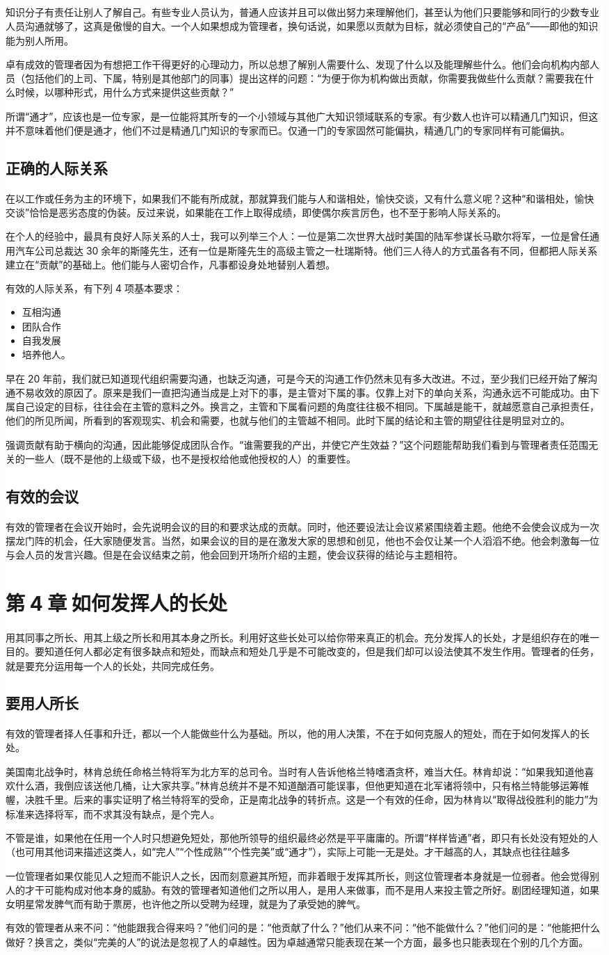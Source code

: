 知识分子有责任让别人了解自己。有些专业人员认为，普通人应该并且可以做出努力来理解他们，甚至认为他们只要能够和同行的少数专业人员沟通就够了，这真是傲慢的自大。一个人如果想成为管理者，换句话说，如果愿以贡献为目标，就必须使自己的“产品”——即他的知识能为别人所用。

卓有成效的管理者因为有想把工作干得更好的心理动力，所以总想了解别人需要什么、发现了什么以及能理解些什么。他们会向机构内部人员（包括他们的上司、下属，特别是其他部门的同事）提出这样的问题：“为便于你为机构做出贡献，你需要我做些什么贡献？需要我在什么时候，以哪种形式，用什么方式来提供这些贡献？”

所谓“通才”，应该也是一位专家，是一位能将其所专的一个小领域与其他广大知识领域联系的专家。有少数人也许可以精通几门知识，但这并不意味着他们便是通才，他们不过是精通几门知识的专家而已。仅通一门的专家固然可能偏执，精通几门的专家同样有可能偏执。

## 正确的人际关系

在以工作或任务为主的环境下，如果我们不能有所成就，那就算我们能与人和谐相处，愉快交谈，又有什么意义呢？这种“和谐相处，愉快交谈”恰恰是恶劣态度的伪装。反过来说，如果能在工作上取得成绩，即使偶尔疾言厉色，也不至于影响人际关系的。

在个人的经验中，最具有良好人际关系的人士，我可以列举三个人：一位是第二次世界大战时美国的陆军参谋长马歇尔将军，一位是曾任通用汽车公司总裁达 30 余年的斯隆先生，还有一位是斯隆先生的高级主管之一杜瑞斯特。他们三人待人的方式虽各有不同，但都把人际关系建立在“贡献”的基础上。他们能与人密切合作，凡事都设身处地替别人着想。

有效的人际关系，有下列 4 项基本要求：

- 互相沟通
- 团队合作
- 自我发展
- 培养他人。

早在 20 年前，我们就已知道现代组织需要沟通，也缺乏沟通，可是今天的沟通工作仍然未见有多大改进。不过，至少我们已经开始了解沟通不易收效的原因了。原来是我们一直把沟通当成是上对下的事，是主管对下属的事。仅靠上对下的单向关系，沟通永远不可能成功。由下属自己设定的目标，往往会在主管的意料之外。换言之，主管和下属看问题的角度往往极不相同。下属越是能干，就越愿意自己承担责任，他们的所见所闻，所看到的客观现实、机会和需要，也就与他们的主管越不相同。此时下属的结论和主管的期望往往是明显对立的。

强调贡献有助于横向的沟通，因此能够促成团队合作。“谁需要我的产出，并使它产生效益？”这个问题能帮助我们看到与管理者责任范围无关的一些人（既不是他的上级或下级，也不是授权给他或他授权的人）的重要性。

## 有效的会议

有效的管理者在会议开始时，会先说明会议的目的和要求达成的贡献。同时，他还要设法让会议紧紧围绕着主题。他绝不会使会议成为一次摆龙门阵的机会，任大家随便发言。当然，如果会议的目的是在激发大家的思想和创见，他也不会仅让某一个人滔滔不绝。他会刺激每一位与会人员的发言兴趣。但是在会议结束之前，他会回到开场所介绍的主题，使会议获得的结论与主题相符。

# 第 4 章 如何发挥人的长处

用其同事之所长、用其上级之所长和用其本身之所长。利用好这些长处可以给你带来真正的机会。充分发挥人的长处，才是组织存在的唯一目的。要知道任何人都必定有很多缺点和短处，而缺点和短处几乎是不可能改变的，但是我们却可以设法使其不发生作用。管理者的任务，就是要充分运用每一个人的长处，共同完成任务。

## 要用人所长

有效的管理者择人任事和升迁，都以一个人能做些什么为基础。所以，他的用人决策，不在于如何克服人的短处，而在于如何发挥人的长处。

美国南北战争时，林肯总统任命格兰特将军为北方军的总司令。当时有人告诉他格兰特嗜酒贪杯，难当大任。林肯却说：“如果我知道他喜欢什么酒，我倒应该送他几桶，让大家共享。”林肯总统并不是不知道酗酒可能误事，但他更知道在北军诸将领中，只有格兰特能够运筹帷幄，决胜千里。后来的事实证明了格兰特将军的受命，正是南北战争的转折点。这是一个有效的任命，因为林肯以“取得战役胜利的能力”为标准来选择将军，而不求其没有缺点，是个完人。

不管是谁，如果他在任用一个人时只想避免短处，那他所领导的组织最终必然是平平庸庸的。所谓“样样皆通”者，即只有长处没有短处的人（也可用其他词来描述这类人，如“完人”“个性成熟”“个性完美”或“通才”），实际上可能一无是处。才干越高的人，其缺点也往往越多

一位管理者如果仅能见人之短而不能识人之长，因而刻意避其所短，而非着眼于发挥其所长，则这位管理者本身就是一位弱者。他会觉得别人的才干可能构成对他本身的威胁。有效的管理者知道他们之所以用人，是用人来做事，而不是用人来投主管之所好。剧团经理知道，如果女明星常发脾气而有助于票房，也许他之所以受聘为经理，就是为了承受她的脾气。

有效的管理者从来不问：“他能跟我合得来吗？”他们问的是：“他贡献了什么？”他们从来不问：“他不能做什么？”他们问的是：“他能把什么做好？换言之，类似“完美的人”的说法是忽视了人的卓越性。因为卓越通常只能表现在某一个方面，最多也只能表现在个别的几个方面。
